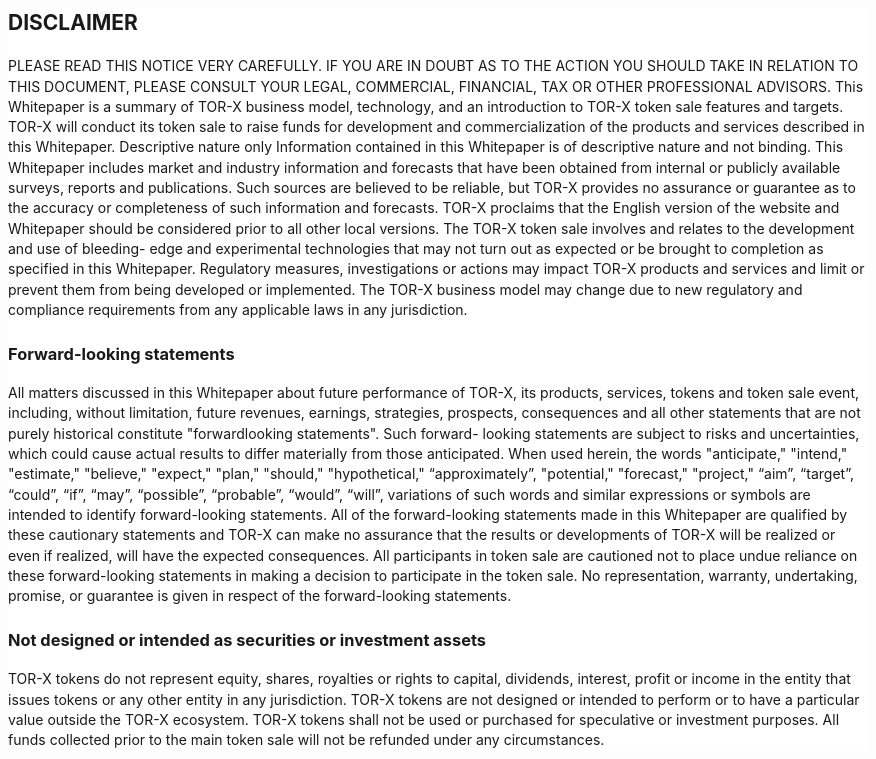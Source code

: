 ## DISCLAIMER


PLEASE READ THIS NOTICE VERY CAREFULLY. IF YOU ARE IN DOUBT AS TO THE ACTION YOU
SHOULD TAKE IN RELATION TO THIS DOCUMENT, PLEASE CONSULT YOUR LEGAL, COMMERCIAL,
FINANCIAL, TAX OR OTHER PROFESSIONAL ADVISORS. This Whitepaper is a summary of
TOR-X business model, technology, and an introduction to TOR-X token sale
features and targets. TOR-X will conduct its token sale to raise funds for
development and commercialization of the products and services described in this
Whitepaper. Descriptive nature only Information contained in this Whitepaper is
of descriptive nature and not binding. This Whitepaper includes market and
industry information and forecasts that have been obtained from internal or
publicly available surveys, reports and publications. Such sources are believed
to be reliable, but TOR-X provides no assurance or guarantee as to the accuracy
or completeness of such information and forecasts. TOR-X proclaims that the
English version of the website and Whitepaper should be considered prior to all
other local versions. The TOR-X token sale involves and relates to the
development and use of bleeding- edge and experimental technologies that may not
turn out as expected or be brought to completion as specified in this
Whitepaper. Regulatory measures, investigations or actions may impact TOR-X
products and services and limit or prevent them from being developed or
implemented. The TOR-X business model may change due to new regulatory and
compliance requirements from any applicable laws in any jurisdiction.

### Forward-looking statements 

All matters discussed in this Whitepaper about future performance of TOR-X, its
products, services, tokens and token sale event, including, without limitation,
future revenues, earnings, strategies, prospects, consequences and all other
statements that are not purely historical constitute "forwardlooking
statements". Such forward- looking statements are subject to risks and
uncertainties, which could cause actual results to differ materially from those
anticipated. When used herein, the words "anticipate," "intend," "estimate,"
"believe," "expect," "plan," "should," "hypothetical," “approximately”,
"potential," "forecast," "project," “aim”, “target”, “could”, “if”, “may”,
“possible”, “probable”, “would”, “will”, variations of such words and similar
expressions or symbols are intended to identify forward-looking statements. All
of the forward-looking statements made in this Whitepaper are qualified by these
cautionary statements and TOR-X can make no assurance that the results or
developments of TOR-X will be realized or even if realized, will have the
expected consequences. All participants in token sale are cautioned not to place
undue reliance on these forward-looking statements in making a decision to
participate in the token sale. No representation, warranty, undertaking,
promise, or guarantee is given in respect of the forward-looking statements.

### Not designed or intended as securities or investment assets 

TOR-X tokens do not represent equity, shares, royalties or rights to capital,
dividends, interest, profit or income in the entity that issues tokens or any
other entity in any jurisdiction. TOR-X tokens are not designed or intended to
perform or to have a particular value outside the TOR-X ecosystem. TOR-X tokens
shall not be used or purchased for speculative or investment purposes. All funds
collected prior to the main token sale will not be refunded under any
circumstances.
